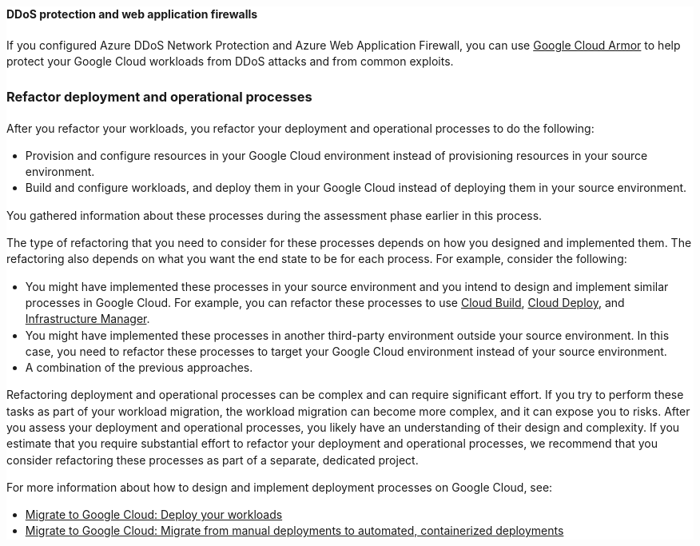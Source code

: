 #### DDoS protection and web application firewalls

If you configured Azure DDoS Network Protection and Azure Web Application
Firewall, you can use
[Google Cloud Armor](https://cloud.google.com/armor/docs/cloud-armor-overview)
to help protect your Google Cloud workloads from DDoS attacks and from common
exploits.

### Refactor deployment and operational processes

After you refactor your workloads, you refactor your deployment and operational
processes to do the following:

- Provision and configure resources in your Google Cloud environment instead of
  provisioning resources in your source environment.
- Build and configure workloads, and deploy them in your Google Cloud instead of
  deploying them in your source environment.

You gathered information about these processes during the assessment phase
earlier in this process.

The type of refactoring that you need to consider for these processes depends on
how you designed and implemented them. The refactoring also depends on what you
want the end state to be for each process. For example, consider the following:

- You might have implemented these processes in your source environment and you
  intend to design and implement similar processes in Google Cloud. For example,
  you can refactor these processes to use
  [Cloud Build](https://cloud.google.com/build/docs/overview),
  [Cloud Deploy](https://cloud.google.com/deploy/docs/overview), and
  [Infrastructure Manager](https://cloud.google.com/infrastructure-manager/docs/overview).
- You might have implemented these processes in another third-party environment
  outside your source environment. In this case, you need to refactor these
  processes to target your Google Cloud environment instead of your source
  environment.
- A combination of the previous approaches.

Refactoring deployment and operational processes can be complex and can require
significant effort. If you try to perform these tasks as part of your workload
migration, the workload migration can become more complex, and it can expose you
to risks. After you assess your deployment and operational processes, you likely
have an understanding of their design and complexity. If you estimate that you
require substantial effort to refactor your deployment and operational
processes, we recommend that you consider refactoring these processes as part of
a separate, dedicated project.

For more information about how to design and implement deployment processes on
Google Cloud, see:

- [Migrate to Google Cloud: Deploy your workloads](https://cloud.google.com/architecture/migration-to-gcp-deploying-your-workloads)
- [Migrate to Google Cloud: Migrate from manual deployments to automated, containerized deployments](https://cloud.google.com/architecture/migration-to-google-cloud-automated-containerized-deployments)

